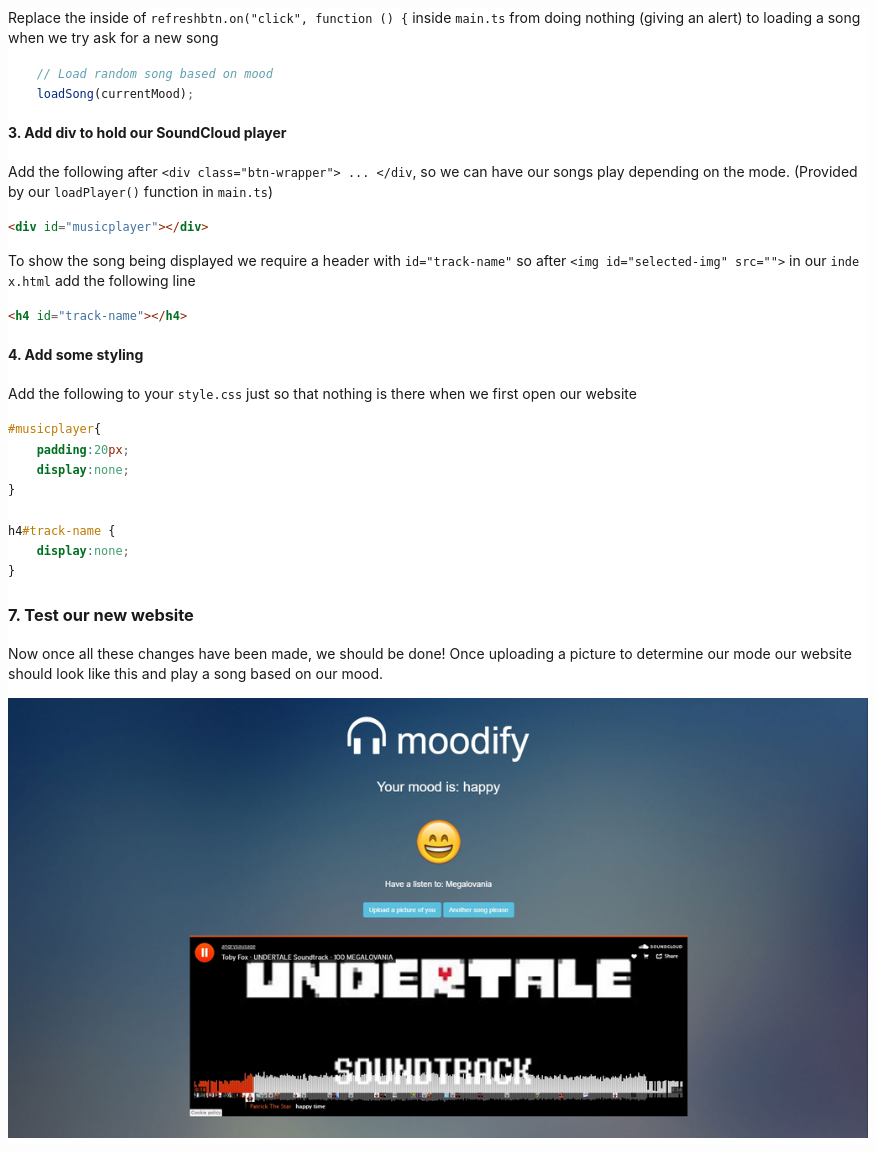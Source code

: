 Replace the inside of `refreshbtn.on("click", function () {` inside `main.ts` from doing nothing (giving an alert) to loading a song when we try ask for a new song

```TypeScript
    // Load random song based on mood
    loadSong(currentMood);
```

#### 3. Add div to hold our SoundCloud player

Add the following after `<div class="btn-wrapper"> ... </div`, so we can have our songs play depending on the mode. (Provided by our `loadPlayer()` function in `main.ts`)

```html
<div id="musicplayer"></div>
```

To show the song being displayed we require a header with `id="track-name"` so after `<img id="selected-img" src="">` in our `index.html` add the following line
```html
<h4 id="track-name"></h4>
```

#### 4. Add some styling

Add the following to your `style.css` just so that nothing is there when we first open our website
```css
#musicplayer{
    padding:20px;
    display:none;
}

h4#track-name {
    display:none;
}
```
### 7. Test our new website
Now once all these changes have been made, we should be done! Once uploading a picture to determine our mode our website should look like this and play a song based on our mood.

![Finished Website](photos/web_complete.jpg)
